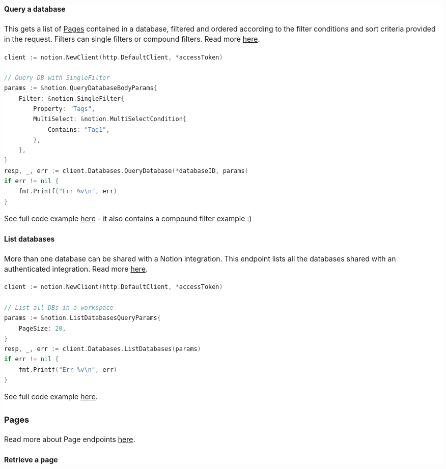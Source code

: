 #### Query a database

This gets a list of [Pages](https://developers.notion.com/reference/page) contained in a database, filtered and ordered according to the filter conditions and sort
criteria provided in the request. Filters can single filters or compound filters. Read more [here](https://developers.notion.com/reference/post-database-query).

```go
client := notion.NewClient(http.DefaultClient, *accessToken)

// Query DB with SingleFilter
params := &notion.QueryDatabaseBodyParams{
    Filter: &notion.SingleFilter{
        Property: "Tags",
        MultiSelect: &notion.MultiSelectCondition{
            Contains: "Tag1",
        },
    },
}
resp, _, err := client.Databases.QueryDatabase(*databaseID, params)
if err != nil {
    fmt.Printf("Err %v\n", err)
}
```

See full code example [here](examples/version1/query-database-example.go) - it also contains a compound filter example :)

#### List databases

More than one database can be shared with a Notion integration. This endpoint lists all the databases shared with an
authenticated integration. Read more [here](https://developers.notion.com/reference/get-databases).

```go
client := notion.NewClient(http.DefaultClient, *accessToken)

// List all DBs in a workspace
params := &notion.ListDatabasesQueryParams{
    PageSize: 20,
}
resp, _, err := client.Databases.ListDatabases(params)
if err != nil {
    fmt.Printf("Err %v\n", err)
}
```

See full code example [here](examples/version1/list-databases-example.go).

### Pages

Read more about Page endpoints [here](https://developers.notion.com/reference/page).

#### Retrieve a page
